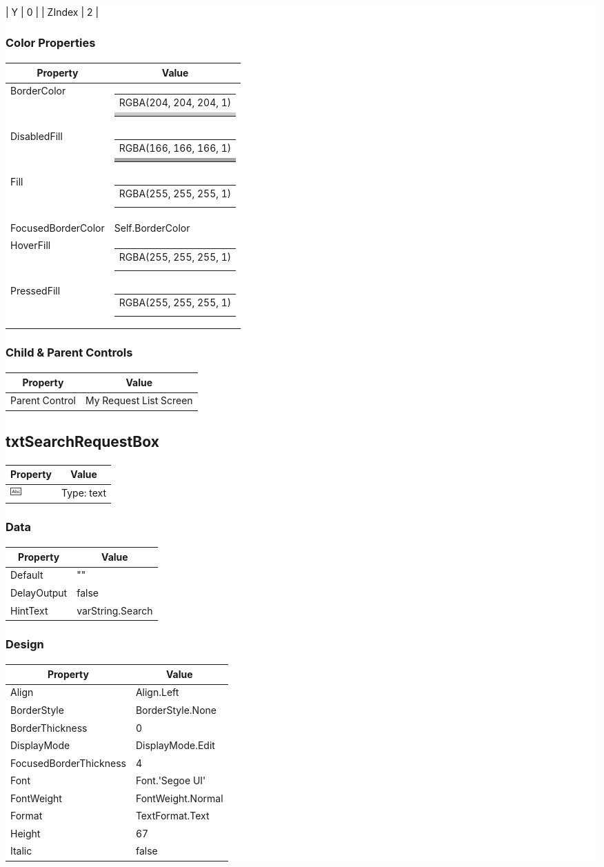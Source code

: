 | Y                      | 0                                                                  |
| ZIndex                 | 2                                                                  |

### Color Properties

| Property           | Value                                                                                                                 |
| ------------------ | --------------------------------------------------------------------------------------------------------------------- |
| BorderColor        | <table border="0"><tr><td>RGBA(204, 204, 204, 1)</td></tr><tr><td style="background-color:#CCCCCC"></td></tr></table> |
| DisabledFill       | <table border="0"><tr><td>RGBA(166, 166, 166, 1)</td></tr><tr><td style="background-color:#A6A6A6"></td></tr></table> |
| Fill               | <table border="0"><tr><td>RGBA(255, 255, 255, 1)</td></tr><tr><td style="background-color:#FFFFFF"></td></tr></table> |
| FocusedBorderColor | Self.BorderColor                                                                                                      |
| HoverFill          | <table border="0"><tr><td>RGBA(255, 255, 255, 1)</td></tr><tr><td style="background-color:#FFFFFF"></td></tr></table> |
| PressedFill        | <table border="0"><tr><td>RGBA(255, 255, 255, 1)</td></tr><tr><td style="background-color:#FFFFFF"></td></tr></table> |

### Child & Parent Controls

| Property       | Value                  |
| -------------- | ---------------------- |
| Parent Control | My Request List Screen |

## txtSearchRequestBox

| Property                    | Value      |
| --------------------------- | ---------- |
| ![text](resources/text.png) | Type: text |

### Data

| Property    | Value            |
| ----------- | ---------------- |
| Default     | ""               |
| DelayOutput | false            |
| HintText    | varString.Search |

### Design

| Property               | Value                                                                        |
| ---------------------- | ---------------------------------------------------------------------------- |
| Align                  | Align.Left                                                                   |
| BorderStyle            | BorderStyle.None                                                             |
| BorderThickness        | 0                                                                            |
| DisplayMode            | DisplayMode.Edit                                                             |
| FocusedBorderThickness | 4                                                                            |
| Font                   | Font.'Segoe UI'                                                              |
| FontWeight             | FontWeight.Normal                                                            |
| Format                 | TextFormat.Text                                                              |
| Height                 | 67                                                                           |
| Italic                 | false                                                                        |